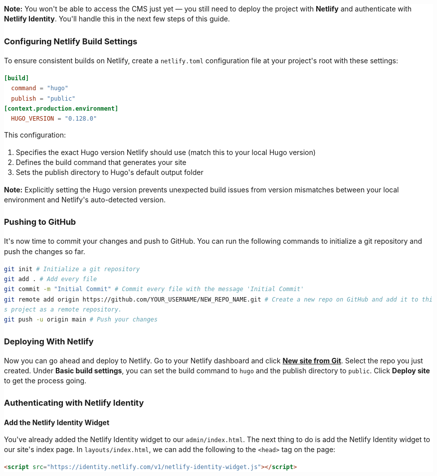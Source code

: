 **Note:** You won't be able to access the CMS just yet — you still need to deploy the project with **Netlify** and authenticate with **Netlify Identity**. You'll handle this in the next few steps of this guide.

### Configuring Netlify Build Settings
To ensure consistent builds on Netlify, create a `netlify.toml` configuration file at your project's root with these settings:

```toml
[build]
  command = "hugo"
  publish = "public"
[context.production.environment]
  HUGO_VERSION = "0.128.0"
```

This configuration:

1. Specifies the exact Hugo version Netlify should use (match this to your local Hugo version)
2. Defines the build command that generates your site
3. Sets the publish directory to Hugo's default output folder

**Note:** Explicitly setting the Hugo version prevents unexpected build issues from version mismatches between your local environment and Netlify's auto-detected version.

### Pushing to GitHub

It's now time to commit your changes and push to GitHub. You can run the following commands to initialize a git repository and push the changes so far.

```bash
git init # Initialize a git repository
git add . # Add every file
git commit -m "Initial Commit" # Commit every file with the message 'Initial Commit'
git remote add origin https://github.com/YOUR_USERNAME/NEW_REPO_NAME.git # Create a new repo on GitHub and add it to this project as a remote repository.
git push -u origin main # Push your changes
```

### Deploying With Netlify

Now you can go ahead and deploy to Netlify. Go to your Netlify dashboard and click **[New site from Git](https://app.netlify.com/start)**. Select the repo you just created. Under **Basic build settings**, you can set the build command to `hugo` and the publish directory to `public`. Click **Deploy site** to get the process going.

### Authenticating with Netlify Identity

**Add the Netlify Identity Widget**

You've already added the Netlify Identity widget to our `admin/index.html`. The next thing to do is add the Netlify Identity widget to our site's index page. In `layouts/index.html`, we can add the following to the `<head>` tag on the page:

```html
<script src="https://identity.netlify.com/v1/netlify-identity-widget.js"></script>
```
